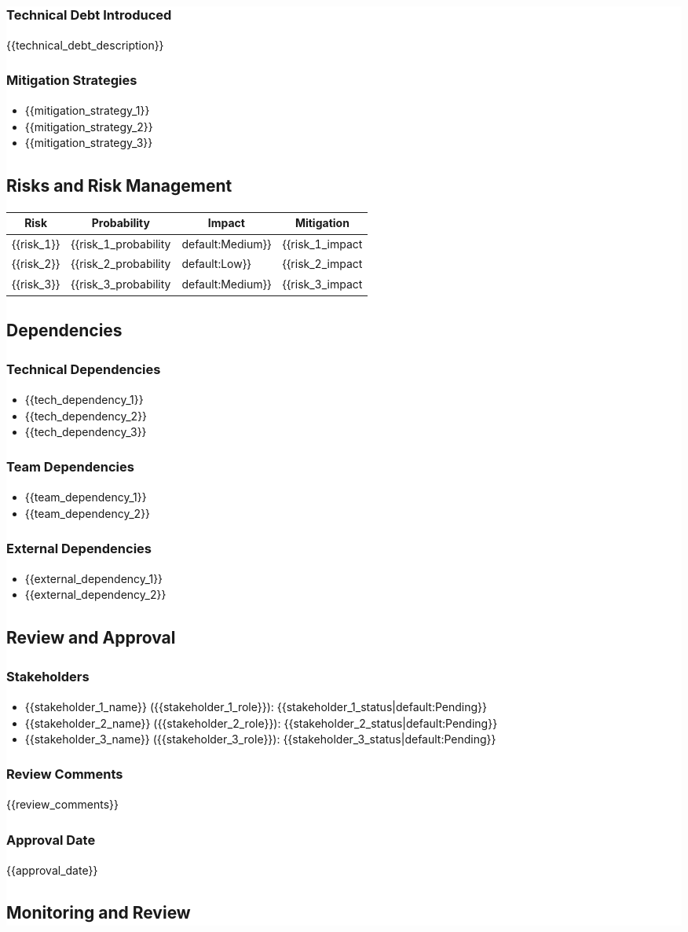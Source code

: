 ### Technical Debt Introduced
{{technical_debt_description}}

### Mitigation Strategies
- {{mitigation_strategy_1}}
- {{mitigation_strategy_2}}
- {{mitigation_strategy_3}}

## Risks and Risk Management

| Risk | Probability | Impact | Mitigation |
|------|-------------|--------|------------|
| {{risk_1}} | {{risk_1_probability|default:Medium}} | {{risk_1_impact|default:High}} | {{risk_1_mitigation}} |
| {{risk_2}} | {{risk_2_probability|default:Low}} | {{risk_2_impact|default:Medium}} | {{risk_2_mitigation}} |
| {{risk_3}} | {{risk_3_probability|default:Medium}} | {{risk_3_impact|default:Medium}} | {{risk_3_mitigation}} |

## Dependencies

### Technical Dependencies
- {{tech_dependency_1}}
- {{tech_dependency_2}}
- {{tech_dependency_3}}

### Team Dependencies
- {{team_dependency_1}}
- {{team_dependency_2}}

### External Dependencies
- {{external_dependency_1}}
- {{external_dependency_2}}

## Review and Approval

### Stakeholders
- {{stakeholder_1_name}} ({{stakeholder_1_role}}): {{stakeholder_1_status|default:Pending}}
- {{stakeholder_2_name}} ({{stakeholder_2_role}}): {{stakeholder_2_status|default:Pending}}
- {{stakeholder_3_name}} ({{stakeholder_3_role}}): {{stakeholder_3_status|default:Pending}}

### Review Comments
{{review_comments}}

### Approval Date
{{approval_date}}

## Monitoring and Review
